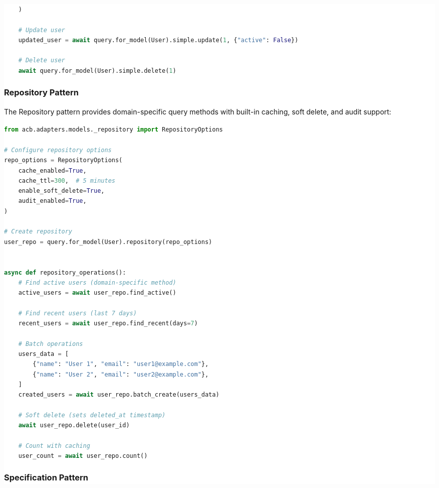```python
    )

    # Update user
    updated_user = await query.for_model(User).simple.update(1, {"active": False})

    # Delete user
    await query.for_model(User).simple.delete(1)
```

### Repository Pattern

The Repository pattern provides domain-specific query methods with built-in caching, soft delete, and audit support:

```python
from acb.adapters.models._repository import RepositoryOptions

# Configure repository options
repo_options = RepositoryOptions(
    cache_enabled=True,
    cache_ttl=300,  # 5 minutes
    enable_soft_delete=True,
    audit_enabled=True,
)

# Create repository
user_repo = query.for_model(User).repository(repo_options)


async def repository_operations():
    # Find active users (domain-specific method)
    active_users = await user_repo.find_active()

    # Find recent users (last 7 days)
    recent_users = await user_repo.find_recent(days=7)

    # Batch operations
    users_data = [
        {"name": "User 1", "email": "user1@example.com"},
        {"name": "User 2", "email": "user2@example.com"},
    ]
    created_users = await user_repo.batch_create(users_data)

    # Soft delete (sets deleted_at timestamp)
    await user_repo.delete(user_id)

    # Count with caching
    user_count = await user_repo.count()
```

### Specification Pattern
